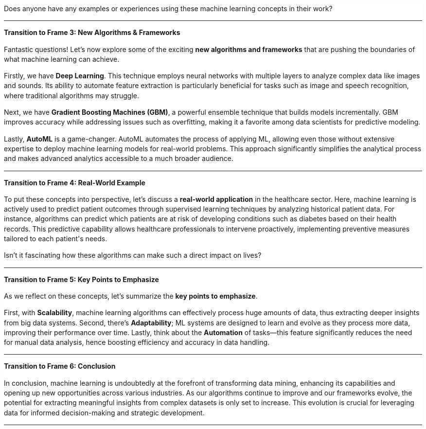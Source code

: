 Does anyone have any examples or experiences using these machine learning concepts in their work? 

---

**Transition to Frame 3: New Algorithms & Frameworks**

Fantastic questions! Let’s now explore some of the exciting **new algorithms and frameworks** that are pushing the boundaries of what machine learning can achieve. 

Firstly, we have **Deep Learning**. This technique employs neural networks with multiple layers to analyze complex data like images and sounds. Its ability to automate feature extraction is particularly beneficial for tasks such as image and speech recognition, where traditional algorithms may struggle.

Next, we have **Gradient Boosting Machines (GBM)**, a powerful ensemble technique that builds models incrementally. GBM improves accuracy while addressing issues such as overfitting, making it a favorite among data scientists for predictive modeling.

Lastly, **AutoML** is a game-changer. AutoML automates the process of applying ML, allowing even those without extensive expertise to deploy machine learning models for real-world problems. This approach significantly simplifies the analytical process and makes advanced analytics accessible to a much broader audience.

---

**Transition to Frame 4: Real-World Example**

To put these concepts into perspective, let’s discuss a **real-world application** in the healthcare sector. Here, machine learning is actively used to predict patient outcomes through supervised learning techniques by analyzing historical patient data. For instance, algorithms can predict which patients are at risk of developing conditions such as diabetes based on their health records. This predictive capability allows healthcare professionals to intervene proactively, implementing preventive measures tailored to each patient's needs. 

Isn’t it fascinating how these algorithms can make such a direct impact on lives?

---

**Transition to Frame 5: Key Points to Emphasize**

As we reflect on these concepts, let’s summarize the **key points to emphasize**. 

First, with **Scalability**, machine learning algorithms can effectively process huge amounts of data, thus extracting deeper insights from big data systems. Second, there’s **Adaptability**; ML systems are designed to learn and evolve as they process more data, improving their performance over time. Lastly, think about the **Automation** of tasks—this feature significantly reduces the need for manual data analysis, hence boosting efficiency and accuracy in data handling.

---

**Transition to Frame 6: Conclusion**

In conclusion, machine learning is undoubtedly at the forefront of transforming data mining, enhancing its capabilities and opening up new opportunities across various industries. As our algorithms continue to improve and our frameworks evolve, the potential for extracting meaningful insights from complex datasets is only set to increase. This evolution is crucial for leveraging data for informed decision-making and strategic development.

---